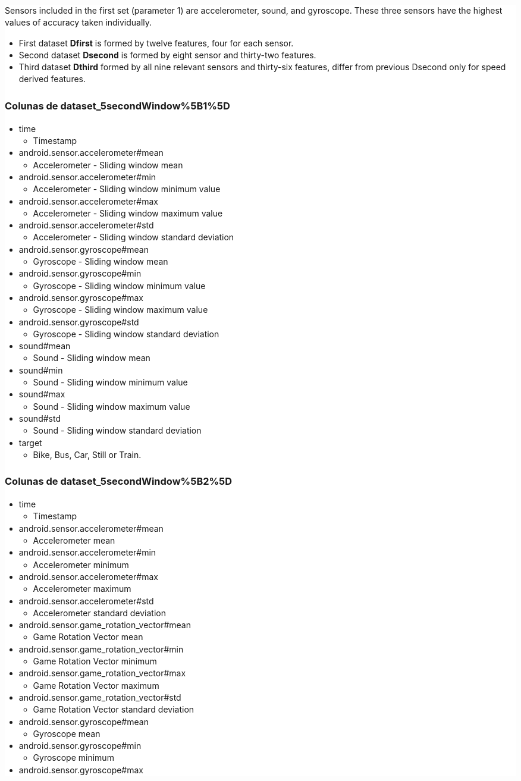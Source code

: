 Sensors included in the first set (parameter 1) are accelerometer, sound, and gyroscope. These three sensors have the highest values of accuracy taken individually.

* First dataset **Dfirst** is formed by twelve features, four for each sensor.
* Second dataset **Dsecond** is formed by eight sensor and thirty-two features.
* Third dataset **Dthird** formed by all nine relevant sensors and thirty-six features, differ from previous Dsecond only for speed derived features.

### Colunas de dataset_5secondWindow%5B1%5D

* time
  * Timestamp
* android.sensor.accelerometer#mean
  * Accelerometer - Sliding window mean
* android.sensor.accelerometer#min
  * Accelerometer - Sliding window minimum value
* android.sensor.accelerometer#max
  * Accelerometer - Sliding window maximum value
* android.sensor.accelerometer#std
  * Accelerometer - Sliding window standard deviation
* android.sensor.gyroscope#mean
  * Gyroscope - Sliding window mean
* android.sensor.gyroscope#min
  * Gyroscope - Sliding window minimum value
* android.sensor.gyroscope#max
  * Gyroscope - Sliding window maximum value
* android.sensor.gyroscope#std
  * Gyroscope - Sliding window standard deviation
* sound#mean
  * Sound - Sliding window mean
* sound#min
  * Sound - Sliding window minimum value
* sound#max
  * Sound - Sliding window maximum value
* sound#std
  * Sound - Sliding window standard deviation
* target
  * Bike, Bus, Car, Still or Train.

### Colunas de dataset_5secondWindow%5B2%5D

* time
  * Timestamp
* android.sensor.accelerometer#mean
  * Accelerometer mean
* android.sensor.accelerometer#min
  * Accelerometer minimum
* android.sensor.accelerometer#max
  * Accelerometer maximum
* android.sensor.accelerometer#std
  * Accelerometer standard deviation
* android.sensor.game_rotation_vector#mean
  * Game Rotation Vector mean
* android.sensor.game_rotation_vector#min
  * Game Rotation Vector minimum
* android.sensor.game_rotation_vector#max
  * Game Rotation Vector maximum
* android.sensor.game_rotation_vector#std
  * Game Rotation Vector standard deviation
* android.sensor.gyroscope#mean
  * Gyroscope mean
* android.sensor.gyroscope#min
  * Gyroscope minimum
* android.sensor.gyroscope#max